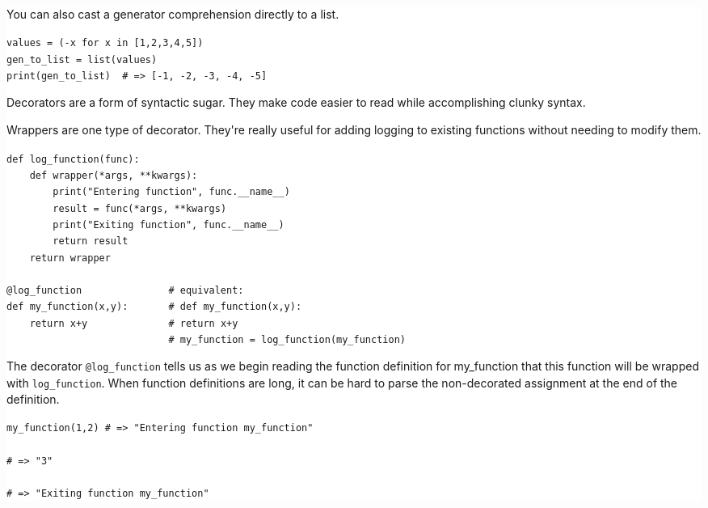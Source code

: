 <codapi-snippet sandbox="python" editor="basic">
</codapi-snippet>



You can also cast a generator comprehension directly to a list.

```
values = (-x for x in [1,2,3,4,5])
gen_to_list = list(values)
print(gen_to_list)  # => [-1, -2, -3, -4, -5]
```

<codapi-snippet sandbox="python" editor="basic">
</codapi-snippet>



Decorators are a form of syntactic sugar.
They make code easier to read while accomplishing clunky syntax.

Wrappers are one type of decorator.
They're really useful for adding logging to existing functions without needing to modify them.

```
def log_function(func):
    def wrapper(*args, **kwargs):
        print("Entering function", func.__name__)
        result = func(*args, **kwargs)
        print("Exiting function", func.__name__)
        return result
    return wrapper

@log_function               # equivalent:
def my_function(x,y):       # def my_function(x,y):
    return x+y              # return x+y
                            # my_function = log_function(my_function)
```

<codapi-snippet sandbox="python" editor="basic">
</codapi-snippet>

The decorator `@log_function` tells us as we begin reading the function definition
for my_function that this function will be wrapped with `log_function`.
When function definitions are long, it can be hard to parse the non-decorated
assignment at the end of the definition.

```
my_function(1,2) # => "Entering function my_function"

# => "3"

# => "Exiting function my_function"
```

<codapi-snippet sandbox="python" editor="basic">
</codapi-snippet>

